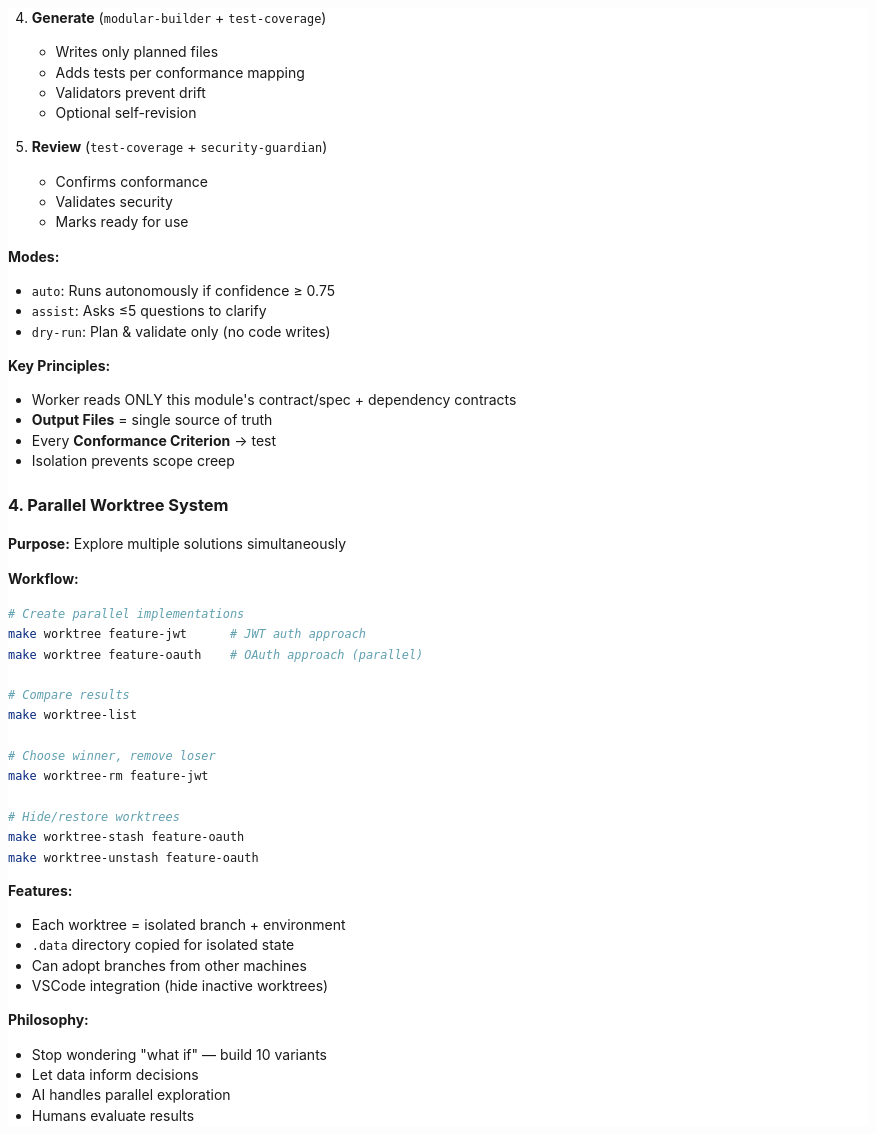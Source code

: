 4. **Generate** (`modular-builder` + `test-coverage`)
   - Writes only planned files
   - Adds tests per conformance mapping
   - Validators prevent drift
   - Optional self-revision

5. **Review** (`test-coverage` + `security-guardian`)
   - Confirms conformance
   - Validates security
   - Marks ready for use

**Modes:**
- `auto`: Runs autonomously if confidence ≥ 0.75
- `assist`: Asks ≤5 questions to clarify
- `dry-run`: Plan & validate only (no code writes)

**Key Principles:**
- Worker reads ONLY this module's contract/spec + dependency contracts
- **Output Files** = single source of truth
- Every **Conformance Criterion** → test
- Isolation prevents scope creep

### 4. Parallel Worktree System

**Purpose:** Explore multiple solutions simultaneously

**Workflow:**
```bash
# Create parallel implementations
make worktree feature-jwt      # JWT auth approach
make worktree feature-oauth    # OAuth approach (parallel)

# Compare results
make worktree-list

# Choose winner, remove loser
make worktree-rm feature-jwt

# Hide/restore worktrees
make worktree-stash feature-oauth
make worktree-unstash feature-oauth
```

**Features:**
- Each worktree = isolated branch + environment
- `.data` directory copied for isolated state
- Can adopt branches from other machines
- VSCode integration (hide inactive worktrees)

**Philosophy:**
- Stop wondering "what if" — build 10 variants
- Let data inform decisions
- AI handles parallel exploration
- Humans evaluate results
